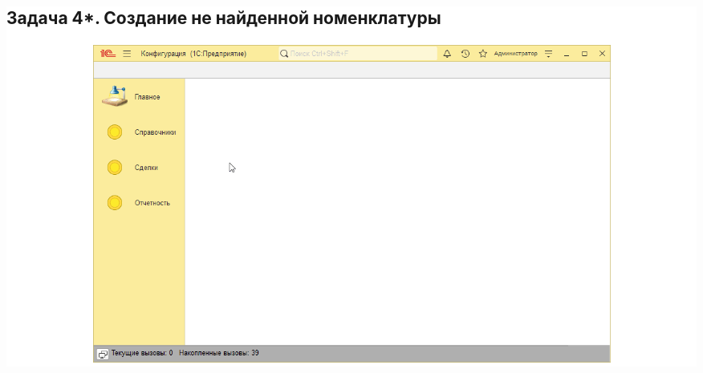 ## Задача 4*. Создание не найденной номенклатуры

<p align="center" width="100%">
  <img width="75%" src="src/example_6_1_4.gif"> 
</p>
